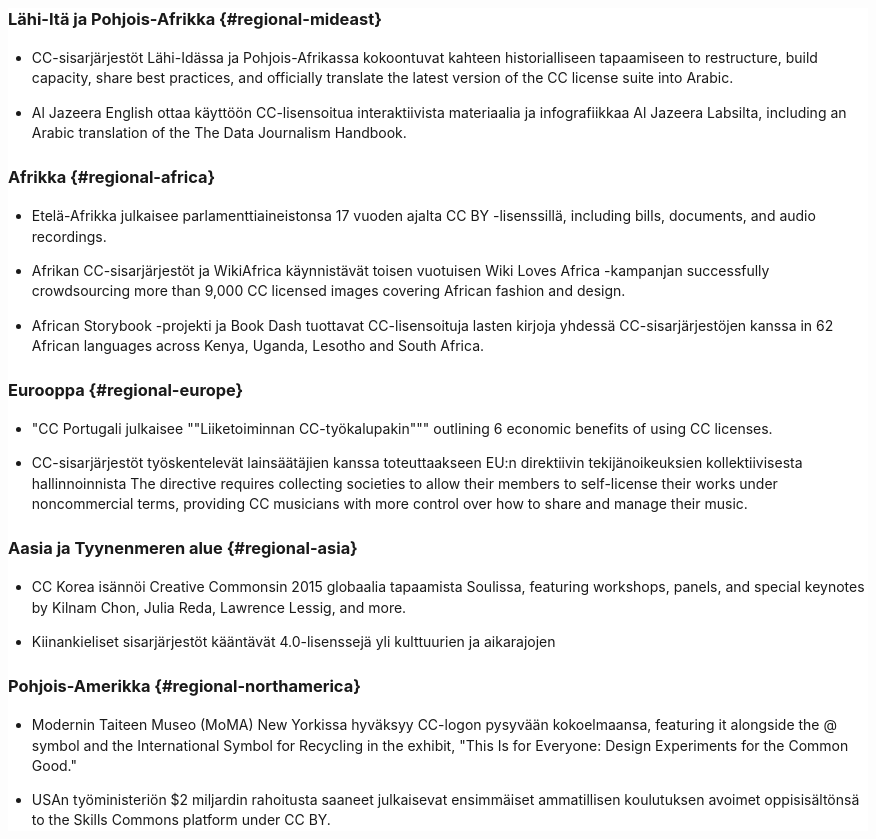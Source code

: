 
<div id="regional-highlights">

### Lähi-Itä ja Pohjois-Afrikka {#regional-mideast}

* CC-sisarjärjestöt Lähi-Idässa ja Pohjois-Afrikassa kokoontuvat kahteen historialliseen tapaamiseen to restructure, build capacity, share best
practices, and officially translate the latest version of the CC
license suite into Arabic.

* Al Jazeera English ottaa käyttöön CC-lisensoitua interaktiivista materiaalia ja infografiikkaa Al Jazeera Labsilta, including an Arabic translation of
the The Data Journalism Handbook.

### Afrikka  {#regional-africa}

* Etelä-Afrikka julkaisee parlamenttiaineistonsa 17 vuoden ajalta CC BY -lisenssillä, including bills, documents, and audio recordings.

* Afrikan CC-sisarjärjestöt ja WikiAfrica käynnistävät toisen vuotuisen Wiki Loves Africa -kampanjan successfully crowdsourcing more than 9,000 CC
licensed images covering African fashion and design.

* African Storybook -projekti ja Book Dash tuottavat CC-lisensoituja lasten kirjoja yhdessä CC-sisarjärjestöjen kanssa in 62 African languages across Kenya, Uganda, Lesotho and South Africa.

### Eurooppa {#regional-europe}

* "CC Portugali julkaisee ""Liiketoiminnan CC-työkalupakin""" outlining 6
economic benefits of using CC licenses.

* CC-sisarjärjestöt työskentelevät lainsäätäjien kanssa toteuttaakseen EU:n direktiivin tekijänoikeuksien kollektiivisesta hallinnoinnista The directive requires collecting societies to allow their
members to self-license their works under noncommercial terms,
providing CC musicians with more control over how to share and manage
their music.

### Aasia ja Tyynenmeren alue {#regional-asia}

* CC Korea isännöi Creative Commonsin 2015 globaalia tapaamista Soulissa,
featuring workshops, panels, and special keynotes by Kilnam Chon, Julia
Reda, Lawrence Lessig, and more.

* Kiinankieliset sisarjärjestöt kääntävät 4.0-lisenssejä yli kulttuurien ja aikarajojen

### Pohjois-Amerikka {#regional-northamerica}

* Modernin Taiteen Museo (MoMA) New Yorkissa hyväksyy CC-logon pysyvään kokoelmaansa, featuring it alongside the @ symbol
and the International Symbol for Recycling in the exhibit, "This Is for
Everyone: Design Experiments for the Common Good."

* USAn työministeriön $2 miljardin rahoitusta saaneet julkaisevat ensimmäiset ammatillisen koulutuksen avoimet oppisisältönsä to the Skills Commons
platform under CC BY.
